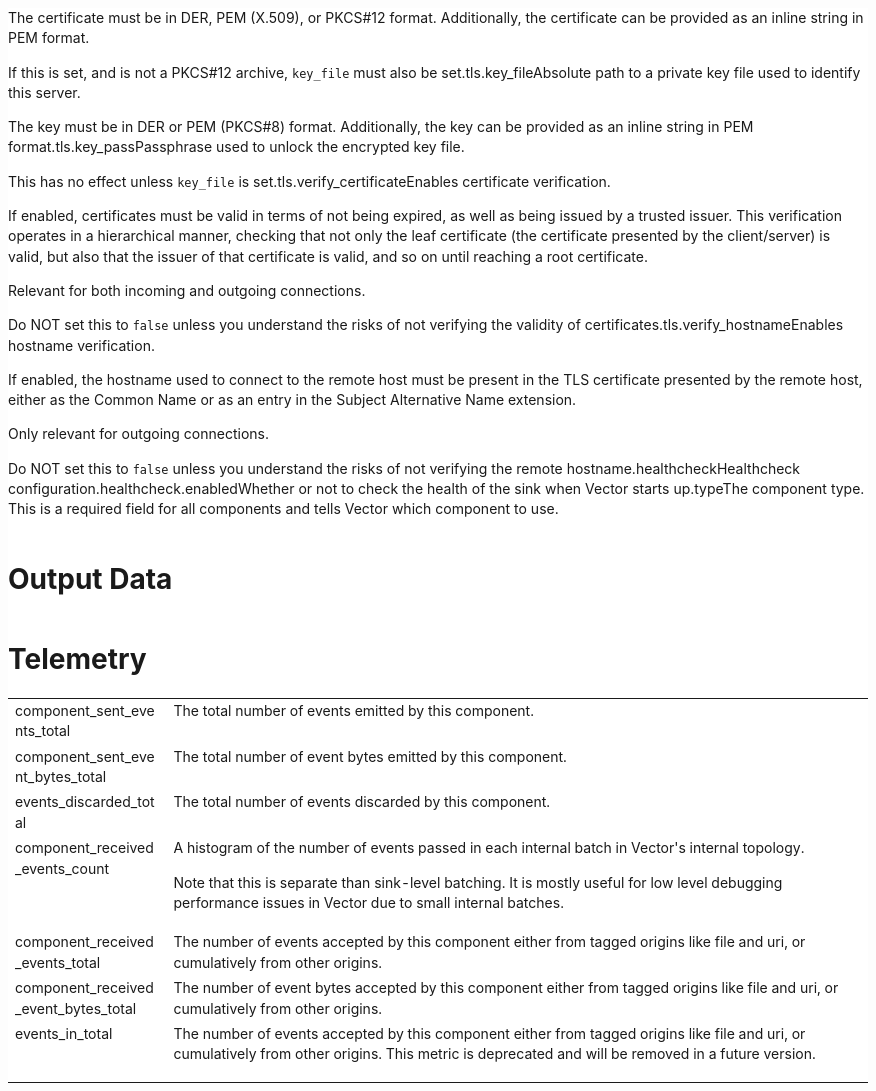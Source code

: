 The certificate must be in DER, PEM (X.509), or PKCS#12 format. Additionally, the certificate can be provided as
an inline string in PEM format.

If this is set, and is not a PKCS#12 archive, `key_file` must also be set.</td></tr><tr><td>tls.key_file</td><td>Absolute path to a private key file used to identify this server.

The key must be in DER or PEM (PKCS#8) format. Additionally, the key can be provided as an inline string in PEM format.</td></tr><tr><td>tls.key_pass</td><td>Passphrase used to unlock the encrypted key file.

This has no effect unless `key_file` is set.</td></tr><tr><td>tls.verify_certificate</td><td>Enables certificate verification.

If enabled, certificates must be valid in terms of not being expired, as well as being issued by a trusted
issuer. This verification operates in a hierarchical manner, checking that not only the leaf certificate (the
certificate presented by the client/server) is valid, but also that the issuer of that certificate is valid, and
so on until reaching a root certificate.

Relevant for both incoming and outgoing connections.

Do NOT set this to `false` unless you understand the risks of not verifying the validity of certificates.</td></tr><tr><td>tls.verify_hostname</td><td>Enables hostname verification.

If enabled, the hostname used to connect to the remote host must be present in the TLS certificate presented by
the remote host, either as the Common Name or as an entry in the Subject Alternative Name extension.

Only relevant for outgoing connections.

Do NOT set this to `false` unless you understand the risks of not verifying the remote hostname.</td></tr><tr><td>healthcheck</td><td>Healthcheck configuration.</td></tr><tr><td>healthcheck.enabled</td><td>Whether or not to check the health of the sink when Vector starts up.</td></tr><tr><td>type</td><td>The component type. This is a required field for all components and tells Vector which component to use.</td></tr></tbody></table>

# Output Data

# Telemetry
<table></tbody><tr><td>component_sent_events_total</td><td>The total number of events emitted by this component.</td></tr><tr><td>component_sent_event_bytes_total</td><td>The total number of event bytes emitted by this component.</td></tr><tr><td>events_discarded_total</td><td>The total number of events discarded by this component.</td></tr><tr><td>component_received_events_count</td><td>A histogram of the number of events passed in each internal batch in Vector's internal topology.

Note that this is separate than sink-level batching. It is mostly useful for low level debugging
performance issues in Vector due to small internal batches.</td></tr><tr><td>component_received_events_total</td><td>The number of events accepted by this component either from tagged
origins like file and uri, or cumulatively from other origins.</td></tr><tr><td>component_received_event_bytes_total</td><td>The number of event bytes accepted by this component either from
tagged origins like file and uri, or cumulatively from other origins.</td></tr><tr><td>events_in_total</td><td>The number of events accepted by this component either from tagged
origins like file and uri, or cumulatively from other origins.
This metric is deprecated and will be removed in a future version.